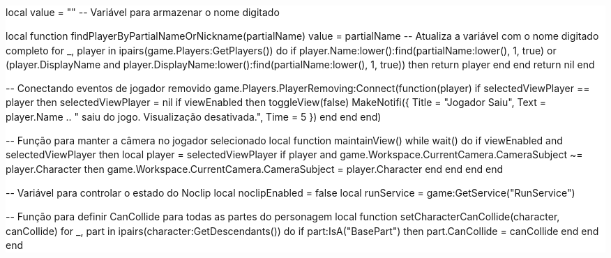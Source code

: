 local value = "" -- Variável para armazenar o nome digitado

local function findPlayerByPartialNameOrNickname(partialName)
    value = partialName -- Atualiza a variável com o nome digitado completo
    for _, player in ipairs(game.Players:GetPlayers()) do
        if player.Name:lower():find(partialName:lower(), 1, true) or (player.DisplayName and player.DisplayName:lower():find(partialName:lower(), 1, true)) then
            return player
        end
    end
    return nil
end


-- Conectando eventos de jogador removido
game.Players.PlayerRemoving:Connect(function(player)
    if selectedViewPlayer == player then
        selectedViewPlayer = nil
        if viewEnabled then
            toggleView(false)
            MakeNotifi({
                Title = "Jogador Saiu",
                Text = player.Name .. " saiu do jogo. Visualização desativada.",
                Time = 5
            })
        end
    end
end)

-- Função para manter a câmera no jogador selecionado
local function maintainView()
    while wait() do
        if viewEnabled and selectedViewPlayer then
            local player = selectedViewPlayer
            if player and game.Workspace.CurrentCamera.CameraSubject ~= player.Character then
                game.Workspace.CurrentCamera.CameraSubject = player.Character
            end
        end
    end
end


-- Variável para controlar o estado do Noclip
local noclipEnabled = false
local runService = game:GetService("RunService")

-- Função para definir CanCollide para todas as partes do personagem
local function setCharacterCanCollide(character, canCollide)
    for _, part in ipairs(character:GetDescendants()) do
        if part:IsA("BasePart") then
            part.CanCollide = canCollide
        end
    end
end
